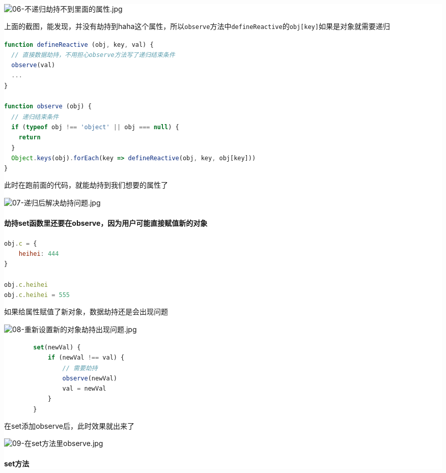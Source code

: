 ![06-不递归劫持不到里面的属性.jpg](https://p3-juejin.byteimg.com/tos-cn-i-k3u1fbpfcp/b193729bde704908bf637d3479bcc2c0~tplv-k3u1fbpfcp-watermark.image?)

上面的截图，能发现，并没有劫持到haha这个属性，所以`observe`方法中`defineReactive`的`obj[key]`如果是对象就需要递归

```js
function defineReactive (obj, key, val) {
  // 直接数据劫持，不用担心observe方法写了递归结束条件
  observe(val)
  ...
}

function observe (obj) {
  // 递归结束条件
  if (typeof obj !== 'object' || obj === null) {
    return
  }
  Object.keys(obj).forEach(key => defineReactive(obj, key, obj[key]))
}
```

此时在跑前面的代码，就能劫持到我们想要的属性了

![07-递归后解决劫持问题.jpg](https://p6-juejin.byteimg.com/tos-cn-i-k3u1fbpfcp/0771e831af5a49a4bf71cd2f7f245a3a~tplv-k3u1fbpfcp-watermark.image?)

#### 劫持set函数里还要在observe，因为用户可能直接赋值新的对象

```js
obj.c = {
    heihei: 444
}

obj.c.heihei
obj.c.heihei = 555
```

如果给属性赋值了新对象，数据劫持还是会出现问题

![08-重新设置新的对象劫持出现问题.jpg](https://p9-juejin.byteimg.com/tos-cn-i-k3u1fbpfcp/7579532d2a32423b848819f181595909~tplv-k3u1fbpfcp-watermark.image?)

```js
        set(newVal) {
            if (newVal !== val) {
                // 需要劫持
                observe(newVal)
                val = newVal
            }
        }
```

在set添加observe后，此时效果就出来了

![09-在set方法里observe.jpg](https://p6-juejin.byteimg.com/tos-cn-i-k3u1fbpfcp/e335f0c84cd8458699a4e55470654caa~tplv-k3u1fbpfcp-watermark.image?)

#### set方法
